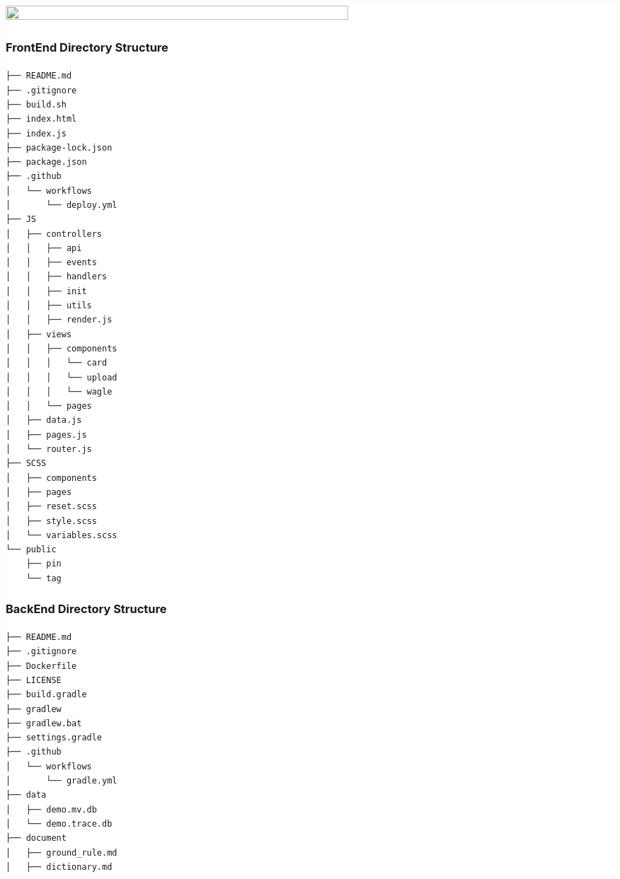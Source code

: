 <img src = "https://github.com/softeerbootcamp-3nd/softee5-mobil2team-FE/assets/48647199/7f7701dd-4c45-4bfc-aac7-4805c1d62ef3" width="75%" height="75%">

### FrontEnd Directory Structure

```bash
├── README.md
├── .gitignore
├── build.sh
├── index.html
├── index.js
├── package-lock.json
├── package.json
├── .github
│   └── workflows
│       └── deploy.yml
├── JS
│   ├── controllers
│   │   ├── api
│   │   ├── events
│   │   ├── handlers
│   │   ├── init
│   │   ├── utils
│   │   ├── render.js
│   ├── views
│   │   ├── components
│   │   │   └── card
│   │   │   └── upload
│   │   │   └── wagle
│   │   └── pages
│   ├── data.js
│   ├── pages.js
│   └── router.js
├── SCSS
│   ├── components
│   ├── pages
│   ├── reset.scss
│   ├── style.scss
│   └── variables.scss
└── public
    ├── pin
    └── tag

```

### BackEnd Directory Structure

```bash
├── README.md
├── .gitignore
├── Dockerfile
├── LICENSE
├── build.gradle
├── gradlew
├── gradlew.bat
├── settings.gradle
├── .github
│   └── workflows
│       └── gradle.yml
├── data
│   ├── demo.mv.db
│   └── demo.trace.db
├── document
│   ├── ground_rule.md
│   ├── dictionary.md
```